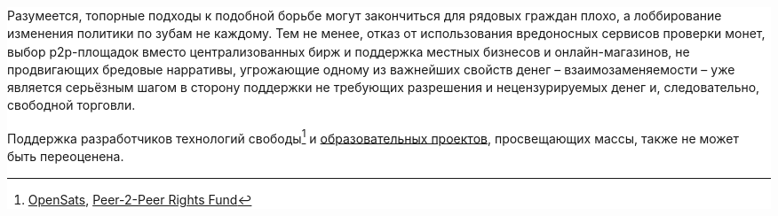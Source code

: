 Разумеется, топорные подходы к подобной борьбе могут закончиться для рядовых граждан плохо, а лоббирование изменения политики по зубам не каждому. Тем не менее, отказ от использования вредоносных сервисов проверки монет, выбор р2р-площадок вместо централизованных бирж и поддержка местных бизнесов и онлайн-магазинов, не продвигающих бредовые нарративы, угрожающие одному из важнейших свойств денег – взаимозаменяемости – уже является серьёзным шагом в сторону поддержки не требующих разрешения и нецензурируемых денег и, следовательно, свободной торговли.

Поддержка разработчиков технологий свободы[^3] и [образовательных проектов](/contribute), просвещающих массы, также не может быть переоценена. 

[^1]: Цитаты, представленные в статье, принадлежат "AML-экспертам", участвовавшим в “[Большой АМА-сессии по AML](https://www.youtube.com/live/J0Ytk6w6usg)”, а также из видео "[Грязная крипта](https://www.youtube.com/watch?v=QlyvhCIsOdU)".

[^2]: Скриншоты в более высоком разрешении доступны по ссылкам: [1](/img/blog/aml/cleaning-1.jpg) | [2](/img/blog/aml/cleaning-2.jpg) | [3](/img/blog/aml/cleaning-3.jpg) | [4](/img/blog/aml/cleaning-4.jpg) | [5](/img/blog/aml/cleaning-5.jpg) | [6](/img/blog/aml/cleaning-6.jpg) | [7](/img/blog/aml/cleaning-7.jpg).

[^3]: [OpenSats](https://opensats.org), [Peer-2-Peer Rights Fund](https://p2prights.org)
